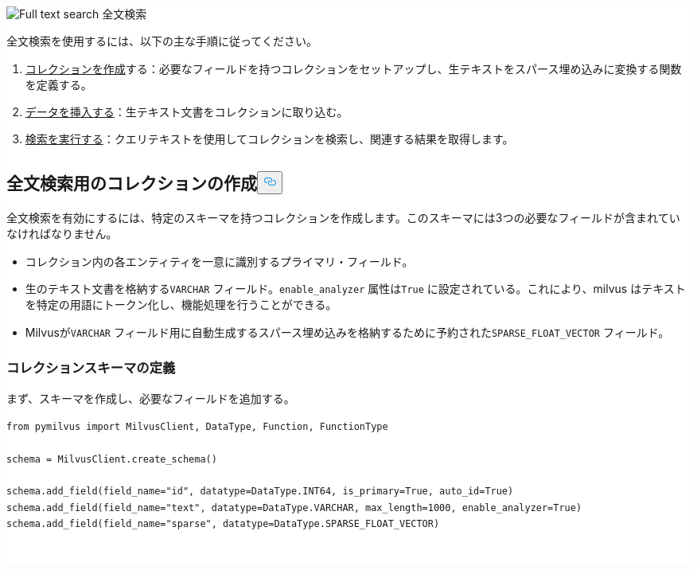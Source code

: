 <p>
  
   <span class="img-wrapper"> <img translate="no" src="/docs/v2.4.x/assets/full-text-search.png" alt="Full text search" class="doc-image" id="full-text-search" />
   </span> <span class="img-wrapper"> <span>全文検索</span> </span></p>
<p>全文検索を使用するには、以下の主な手順に従ってください。</p>
<ol>
<li><p><a href="#Create-a-collection-for-full-text-search">コレクションを作成</a>する：必要なフィールドを持つコレクションをセットアップし、生テキストをスパース埋め込みに変換する関数を定義する。</p></li>
<li><p><a href="#Insert-text-data">データを挿入する</a>：生テキスト文書をコレクションに取り込む。</p></li>
<li><p><a href="#Perform-full-text-search">検索を実行する</a>：クエリテキストを使用してコレクションを検索し、関連する結果を取得します。</p></li>
</ol>
<h2 id="Create-a-collection-for-full-text-search​" class="common-anchor-header">全文検索用のコレクションの作成<button data-href="#Create-a-collection-for-full-text-search​" class="anchor-icon" translate="no">
      <svg translate="no"
        aria-hidden="true"
        focusable="false"
        height="20"
        version="1.1"
        viewBox="0 0 16 16"
        width="16"
      >
        <path
          fill="#0092E4"
          fill-rule="evenodd"
          d="M4 9h1v1H4c-1.5 0-3-1.69-3-3.5S2.55 3 4 3h4c1.45 0 3 1.69 3 3.5 0 1.41-.91 2.72-2 3.25V8.59c.58-.45 1-1.27 1-2.09C10 5.22 8.98 4 8 4H4c-.98 0-2 1.22-2 2.5S3 9 4 9zm9-3h-1v1h1c1 0 2 1.22 2 2.5S13.98 12 13 12H9c-.98 0-2-1.22-2-2.5 0-.83.42-1.64 1-2.09V6.25c-1.09.53-2 1.84-2 3.25C6 11.31 7.55 13 9 13h4c1.45 0 3-1.69 3-3.5S14.5 6 13 6z"
        ></path>
      </svg>
    </button></h2><p>全文検索を有効にするには、特定のスキーマを持つコレクションを作成します。このスキーマには3つの必要なフィールドが含まれていなければなりません。</p>
<ul>
<li><p>コレクション内の各エンティティを一意に識別するプライマリ・フィールド。</p></li>
<li><p>生のテキスト文書を格納する<code translate="no">VARCHAR</code> フィールド。<code translate="no">enable_analyzer</code> 属性は<code translate="no">True</code> に設定されている。これにより、milvus はテキストを特定の用語にトークン化し、機能処理を行うことができる。</p></li>
<li><p>Milvusが<code translate="no">VARCHAR</code> フィールド用に自動生成するスパース埋め込みを格納するために予約された<code translate="no">SPARSE_FLOAT_VECTOR</code> フィールド。</p></li>
</ul>
<h3 id="Define-the-collection-schema" class="common-anchor-header">コレクションスキーマの定義</h3><p>まず、スキーマを作成し、必要なフィールドを追加する。</p>
<pre><code translate="no" class="language-python"><span class="hljs-keyword">from</span> pymilvus <span class="hljs-keyword">import</span> MilvusClient, DataType, Function, FunctionType​
​
schema = MilvusClient.create_schema()​
​
schema.add_field(field_name=<span class="hljs-string">&quot;id&quot;</span>, datatype=DataType.INT64, is_primary=<span class="hljs-literal">True</span>, auto_id=<span class="hljs-literal">True</span>)​
schema.add_field(field_name=<span class="hljs-string">&quot;text&quot;</span>, datatype=DataType.VARCHAR, max_length=<span class="hljs-number">1000</span>, enable_analyzer=<span class="hljs-literal">True</span>)​
schema.add_field(field_name=<span class="hljs-string">&quot;sparse&quot;</span>, datatype=DataType.SPARSE_FLOAT_VECTOR)​
